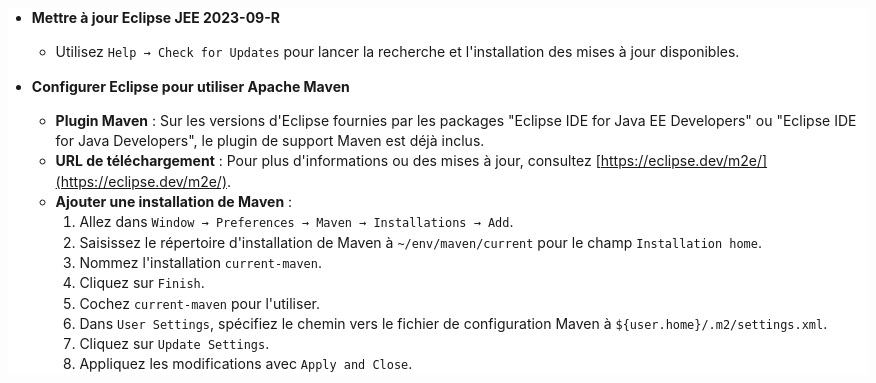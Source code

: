 - **Mettre à jour Eclipse JEE 2023-09-R**
    - Utilisez `Help → Check for Updates` pour lancer la recherche et l'installation
      des mises à jour disponibles.

- **Configurer Eclipse pour utiliser Apache Maven**
    - **Plugin Maven** : Sur les versions d'Eclipse fournies par les packages
      "Eclipse IDE for Java EE Developers" ou "Eclipse IDE for Java Developers",
      le plugin de support Maven est déjà inclus.
    - **URL de téléchargement** : Pour plus d'informations ou des mises à jour,
      consultez [https://eclipse.dev/m2e/](https://eclipse.dev/m2e/).
    - **Ajouter une installation de Maven** :
        1. Allez dans `Window → Preferences → Maven → Installations → Add`.
        2. Saisissez le répertoire d'installation de Maven à `~/env/maven/current`
           pour le champ `Installation home`.
        3. Nommez l'installation `current-maven`.
        4. Cliquez sur `Finish`.
        5. Cochez `current-maven` pour l'utiliser.
        6. Dans `User Settings`, spécifiez le chemin vers le fichier de configuration
           Maven à `${user.home}/.m2/settings.xml`.
        7. Cliquez sur `Update Settings`.
        8. Appliquez les modifications avec `Apply and Close`.
